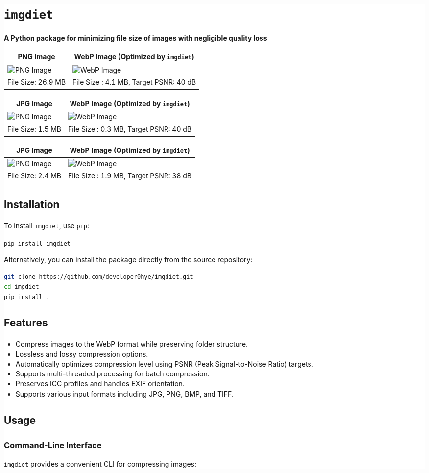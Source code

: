 # `imgdiet`

**A Python package for minimizing file size of images with negligible quality loss**

| PNG Image                                   | WebP Image (Optimized by `imgdiet`)                                  |
|--------------------------------------------|--------------------------------------------|
| <img src="./assets/20250105_164724.png" alt="PNG Image" width="300"> | <img src="./assets/20250105_164724.webp" alt="WebP Image" width="300"> |
| File Size: 26.9 MB                     | File Size : 4.1 MB, Target PSNR: 40 dB |

| JPG Image                                   | WebP Image (Optimized by `imgdiet`)                                  |
|--------------------------------------------|--------------------------------------------|
| <img src="./assets/xp.jpg" alt="PNG Image" width="300"> | <img src="./assets/xp.webp" alt="WebP Image" width="300"> |
| File Size: 1.5 MB                     | File Size : 0.3 MB, Target PSNR: 40 dB |

| JPG Image                                   | WebP Image (Optimized by `imgdiet`)                                  |
|--------------------------------------------|--------------------------------------------|
| <img src="./assets/pexels-wildlittlethingsphoto-1388069.jpg" alt="PNG Image" width="300"> | <img src="./assets/pexels-wildlittlethingsphoto-1388069.webp" alt="WebP Image" width="300"> |
| File Size: 2.4 MB                     | File Size : 1.9 MB, Target PSNR: 38 dB |

## Installation

To install `imgdiet`, use `pip`:

```bash
pip install imgdiet
```

Alternatively, you can install the package directly from the source repository:

```bash
git clone https://github.com/developer0hye/imgdiet.git
cd imgdiet
pip install .
```

## Features

- Compress images to the WebP format while preserving folder structure.
- Lossless and lossy compression options.
- Automatically optimizes compression level using PSNR (Peak Signal-to-Noise Ratio) targets.
- Supports multi-threaded processing for batch compression.
- Preserves ICC profiles and handles EXIF orientation.
- Supports various input formats including JPG, PNG, BMP, and TIFF.

## Usage

### Command-Line Interface

`imgdiet` provides a convenient CLI for compressing images:
